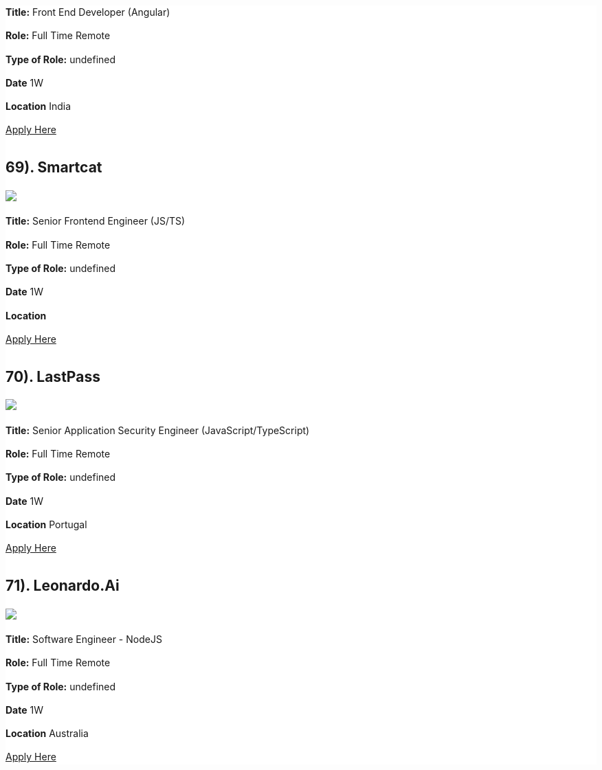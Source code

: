 **Title:** Front End Developer (Angular)

**Role:** Full Time Remote

**Type of Role:** undefined

**Date** 1W

**Location** India

[Apply Here](https://javascript.jobs/job/front-end-developer-angular-16)

## 69). Smartcat
![](https://javascript.jobs/storage/images/company/6714ee5a696af.png "")

**Title:** Senior Frontend Engineer (JS/TS)

**Role:** Full Time Remote

**Type of Role:** undefined

**Date** 1W

**Location** 

[Apply Here](https://javascript.jobs/job/senior-frontend-engineer-jsts)

## 70). LastPass
![](https://javascript.jobs/storage/images/company/67549efdf3c53.jpeg "")

**Title:** Senior Application Security Engineer (JavaScript/TypeScript)

**Role:** Full Time Remote

**Type of Role:** undefined

**Date** 1W

**Location** Portugal

[Apply Here](https://javascript.jobs/job/senior-application-security-engineer-javascripttypescript-1)

## 71). Leonardo.Ai
![](https://javascript.jobs/storage/images/company/6714ede54dc65.png "")

**Title:** Software Engineer - NodeJS

**Role:** Full Time Remote

**Type of Role:** undefined

**Date** 1W

**Location** Australia

[Apply Here](https://javascript.jobs/job/software-engineer-nodejs-5)
